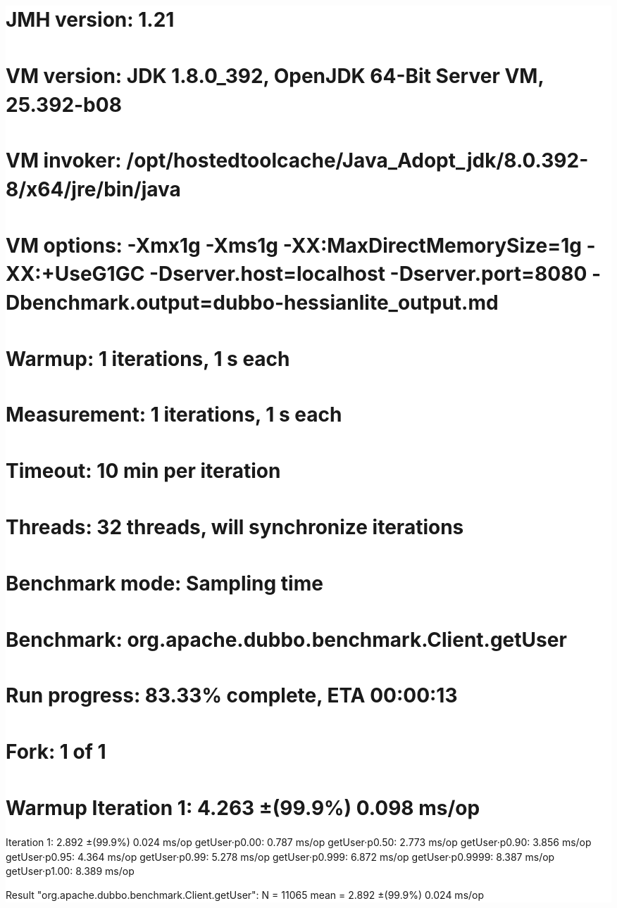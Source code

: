 # JMH version: 1.21
# VM version: JDK 1.8.0_392, OpenJDK 64-Bit Server VM, 25.392-b08
# VM invoker: /opt/hostedtoolcache/Java_Adopt_jdk/8.0.392-8/x64/jre/bin/java
# VM options: -Xmx1g -Xms1g -XX:MaxDirectMemorySize=1g -XX:+UseG1GC -Dserver.host=localhost -Dserver.port=8080 -Dbenchmark.output=dubbo-hessianlite_output.md
# Warmup: 1 iterations, 1 s each
# Measurement: 1 iterations, 1 s each
# Timeout: 10 min per iteration
# Threads: 32 threads, will synchronize iterations
# Benchmark mode: Sampling time
# Benchmark: org.apache.dubbo.benchmark.Client.getUser

# Run progress: 83.33% complete, ETA 00:00:13
# Fork: 1 of 1
# Warmup Iteration   1: 4.263 ±(99.9%) 0.098 ms/op
Iteration   1: 2.892 ±(99.9%) 0.024 ms/op
                 getUser·p0.00:   0.787 ms/op
                 getUser·p0.50:   2.773 ms/op
                 getUser·p0.90:   3.856 ms/op
                 getUser·p0.95:   4.364 ms/op
                 getUser·p0.99:   5.278 ms/op
                 getUser·p0.999:  6.872 ms/op
                 getUser·p0.9999: 8.387 ms/op
                 getUser·p1.00:   8.389 ms/op



Result "org.apache.dubbo.benchmark.Client.getUser":
  N = 11065
  mean =      2.892 ±(99.9%) 0.024 ms/op
